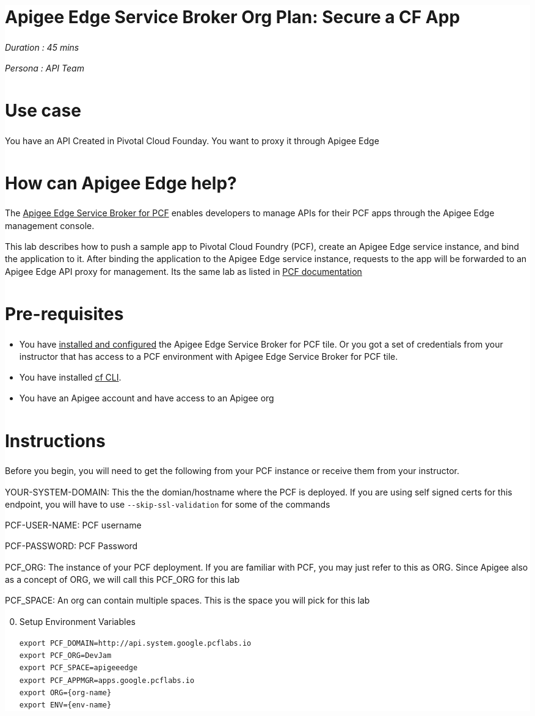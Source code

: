 # Apigee Edge Service Broker Org Plan: Secure a CF App

*Duration : 45 mins*

*Persona : API Team*

# Use case

You have an API Created in Pivotal Cloud Founday. You want to proxy it through Apigee Edge

# How can Apigee Edge help?

The [Apigee Edge Service Broker for PCF](http://docs.pivotal.io/partners/apigee/index.html) enables developers to manage APIs for their PCF apps through the Apigee Edge management console.

This lab describes how to push a sample app to Pivotal Cloud Foundry (PCF), create an Apigee Edge service instance, and bind the application to it. After binding the application to the Apigee Edge service instance, requests to the app will be forwarded to an Apigee Edge API proxy for management. Its the same lab as listed in [PCF documentation](http://docs.pivotal.io/partners/apigee/proxying.html)

# Pre-requisites

* You have [installed and configured](http://docs.pivotal.io/partners/apigee/installing.html) the Apigee Edge Service Broker for PCF tile. Or you got a set of credentials from your instructor that has access to a PCF environment with Apigee Edge Service Broker for PCF tile. 

* You have installed [cf CLI](https://docs.cloudfoundry.org/cf-cli/install-go-cli.html).

* You have an Apigee account and have access to an Apigee org

# Instructions

Before you begin, you will need to get the following from your PCF instance or receive them from your instructor.

YOUR-SYSTEM-DOMAIN: This the the domian/hostname where the PCF is deployed. If you are using self signed certs for this endpoint, you will have to use `--skip-ssl-validation` for some of the commands

PCF-USER-NAME: PCF username

PCF-PASSWORD: PCF Password

PCF_ORG: The instance of your PCF deployment. If you are familiar with PCF, you may just refer to this as ORG. Since Apigee also as a concept of ORG, we will call this PCF_ORG for this lab

PCF_SPACE: An org can contain multiple spaces. This is the space you will pick for this lab

0. Setup Environment Variables
   ```
   export PCF_DOMAIN=http://api.system.google.pcflabs.io
   export PCF_ORG=DevJam
   export PCF_SPACE=apigeeedge
   export PCF_APPMGR=apps.google.pcflabs.io
   export ORG={org-name}
   export ENV={env-name}
   ```
